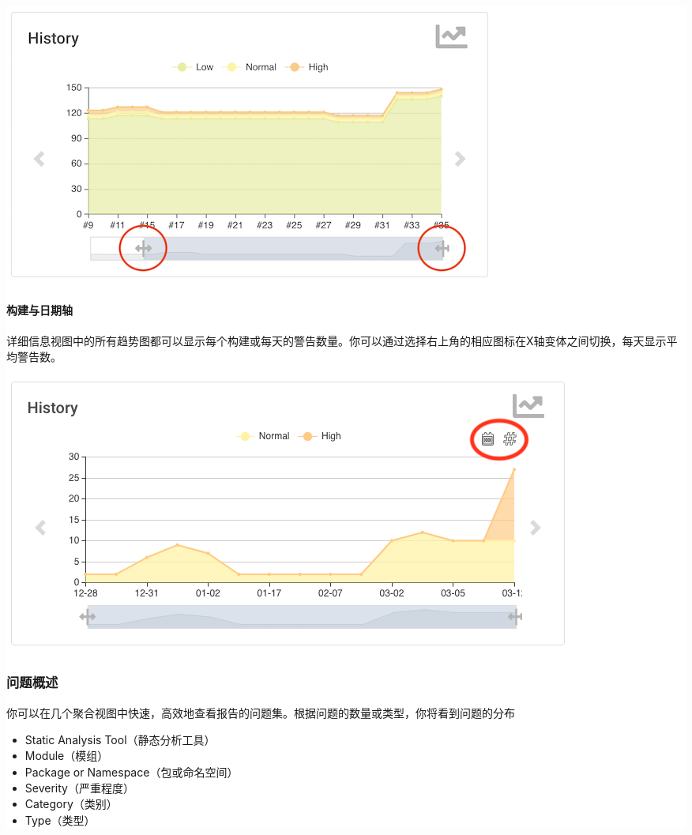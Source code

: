 ![放大](Jenkins-Warnings-Next-Generation-Plugin/18.png)

#### 构建与日期轴

详细信息视图中的所有趋势图都可以显示每个构建或每天的警告数量。你可以通过选择右上角的相应图标在X轴变体之间切换，每天显示平均警告数。

![构建与日期](Jenkins-Warnings-Next-Generation-Plugin/19.png)

### 问题概述

你可以在几个聚合视图中快速，高效地查看报告的问题集。根据问题的数量或类型，你将看到问题的分布

* Static Analysis Tool（静态分析工具）
* Module（模组）
* Package or Namespace（包或命名空间）
* Severity（严重程度）
* Category（类别）
* Type（类型）
